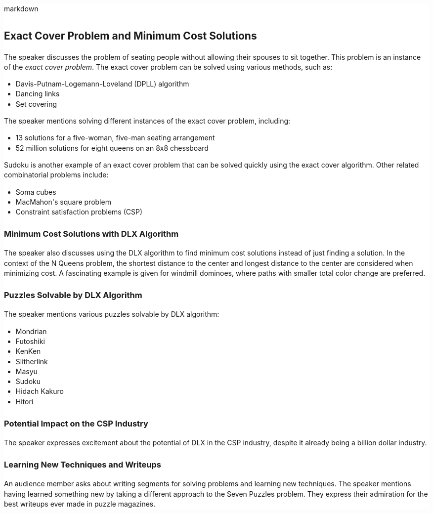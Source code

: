  markdown
## Exact Cover Problem and Minimum Cost Solutions

The speaker discusses the problem of seating people without allowing their spouses to sit together. This problem is an instance of the _exact cover problem_. The exact cover problem can be solved using various methods, such as:

- Davis-Putnam-Logemann-Loveland (DPLL) algorithm
- Dancing links
- Set covering

The speaker mentions solving different instances of the exact cover problem, including:

- 13 solutions for a five-woman, five-man seating arrangement
- 52 million solutions for eight queens on an 8x8 chessboard

Sudoku is another example of an exact cover problem that can be solved quickly using the exact cover algorithm. Other related combinatorial problems include:

- Soma cubes
- MacMahon's square problem
- Constraint satisfaction problems (CSP)

### Minimum Cost Solutions with DLX Algorithm

The speaker also discusses using the DLX algorithm to find minimum cost solutions instead of just finding a solution. In the context of the N Queens problem, the shortest distance to the center and longest distance to the center are considered when minimizing cost. A fascinating example is given for windmill dominoes, where paths with smaller total color change are preferred.

### Puzzles Solvable by DLX Algorithm

The speaker mentions various puzzles solvable by DLX algorithm:

- Mondrian
- Futoshiki
- KenKen
- Slitherlink
- Masyu
- Sudoku
- Hidach Kakuro
- Hitori

### Potential Impact on the CSP Industry

The speaker expresses excitement about the potential of DLX in the CSP industry, despite it already being a billion dollar industry.

### Learning New Techniques and Writeups

An audience member asks about writing segments for solving problems and learning new techniques. The speaker mentions having learned something new by taking a different approach to the Seven Puzzles problem. They express their admiration for the best writeups ever made in puzzle magazines.
